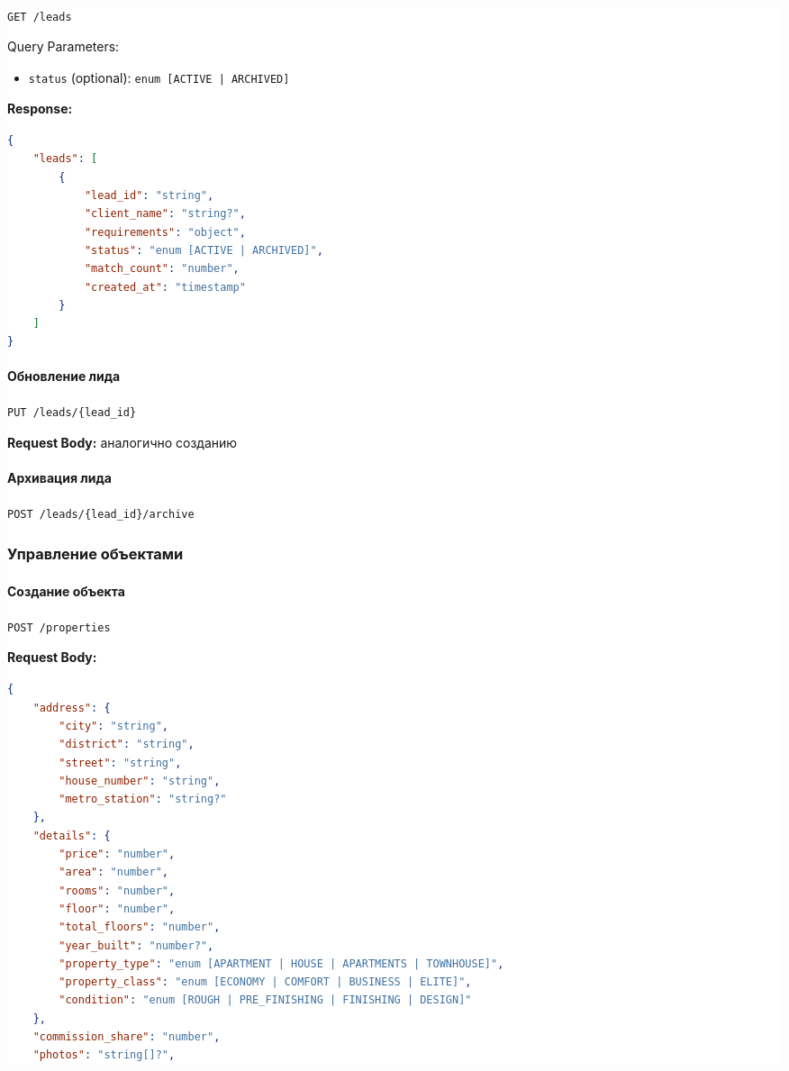 ```http
GET /leads
```

Query Parameters:
- `status` (optional): `enum [ACTIVE | ARCHIVED]`

**Response:**

```json
{
    "leads": [
        {
            "lead_id": "string",
            "client_name": "string?",
            "requirements": "object",
            "status": "enum [ACTIVE | ARCHIVED]",
            "match_count": "number",
            "created_at": "timestamp"
        }
    ]
}
```

#### Обновление лида

```http
PUT /leads/{lead_id}
```

**Request Body:** аналогично созданию

#### Архивация лида

```http
POST /leads/{lead_id}/archive
```

### Управление объектами

#### Создание объекта

```http
POST /properties
```

**Request Body:**

```json
{
    "address": {
        "city": "string",
        "district": "string",
        "street": "string",
        "house_number": "string",
        "metro_station": "string?"
    },
    "details": {
        "price": "number",
        "area": "number",
        "rooms": "number",
        "floor": "number",
        "total_floors": "number",
        "year_built": "number?",
        "property_type": "enum [APARTMENT | HOUSE | APARTMENTS | TOWNHOUSE]",
        "property_class": "enum [ECONOMY | COMFORT | BUSINESS | ELITE]",
        "condition": "enum [ROUGH | PRE_FINISHING | FINISHING | DESIGN]"
    },
    "commission_share": "number",
    "photos": "string[]?",
```